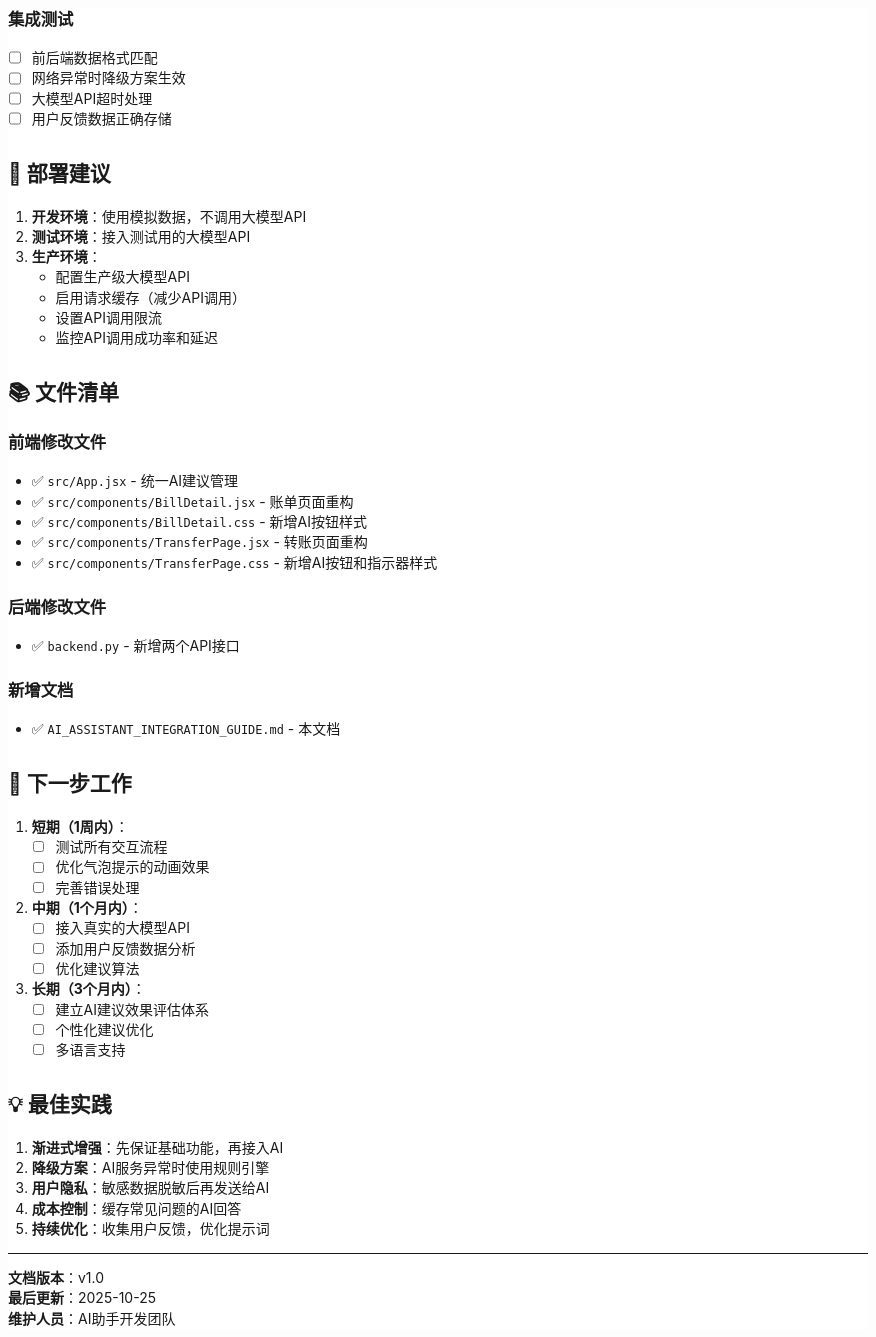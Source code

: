 ### 集成测试

- [ ] 前后端数据格式匹配
- [ ] 网络异常时降级方案生效
- [ ] 大模型API超时处理
- [ ] 用户反馈数据正确存储

## 🚀 部署建议

1. **开发环境**：使用模拟数据，不调用大模型API
2. **测试环境**：接入测试用的大模型API
3. **生产环境**：
   - 配置生产级大模型API
   - 启用请求缓存（减少API调用）
   - 设置API调用限流
   - 监控API调用成功率和延迟

## 📚 文件清单

### 前端修改文件
- ✅ `src/App.jsx` - 统一AI建议管理
- ✅ `src/components/BillDetail.jsx` - 账单页面重构
- ✅ `src/components/BillDetail.css` - 新增AI按钮样式
- ✅ `src/components/TransferPage.jsx` - 转账页面重构
- ✅ `src/components/TransferPage.css` - 新增AI按钮和指示器样式

### 后端修改文件
- ✅ `backend.py` - 新增两个API接口

### 新增文档
- ✅ `AI_ASSISTANT_INTEGRATION_GUIDE.md` - 本文档

## 🎯 下一步工作

1. **短期（1周内）**：
   - [ ] 测试所有交互流程
   - [ ] 优化气泡提示的动画效果
   - [ ] 完善错误处理

2. **中期（1个月内）**：
   - [ ] 接入真实的大模型API
   - [ ] 添加用户反馈数据分析
   - [ ] 优化建议算法

3. **长期（3个月内）**：
   - [ ] 建立AI建议效果评估体系
   - [ ] 个性化建议优化
   - [ ] 多语言支持

## 💡 最佳实践

1. **渐进式增强**：先保证基础功能，再接入AI
2. **降级方案**：AI服务异常时使用规则引擎
3. **用户隐私**：敏感数据脱敏后再发送给AI
4. **成本控制**：缓存常见问题的AI回答
5. **持续优化**：收集用户反馈，优化提示词

---

**文档版本**：v1.0  
**最后更新**：2025-10-25  
**维护人员**：AI助手开发团队


